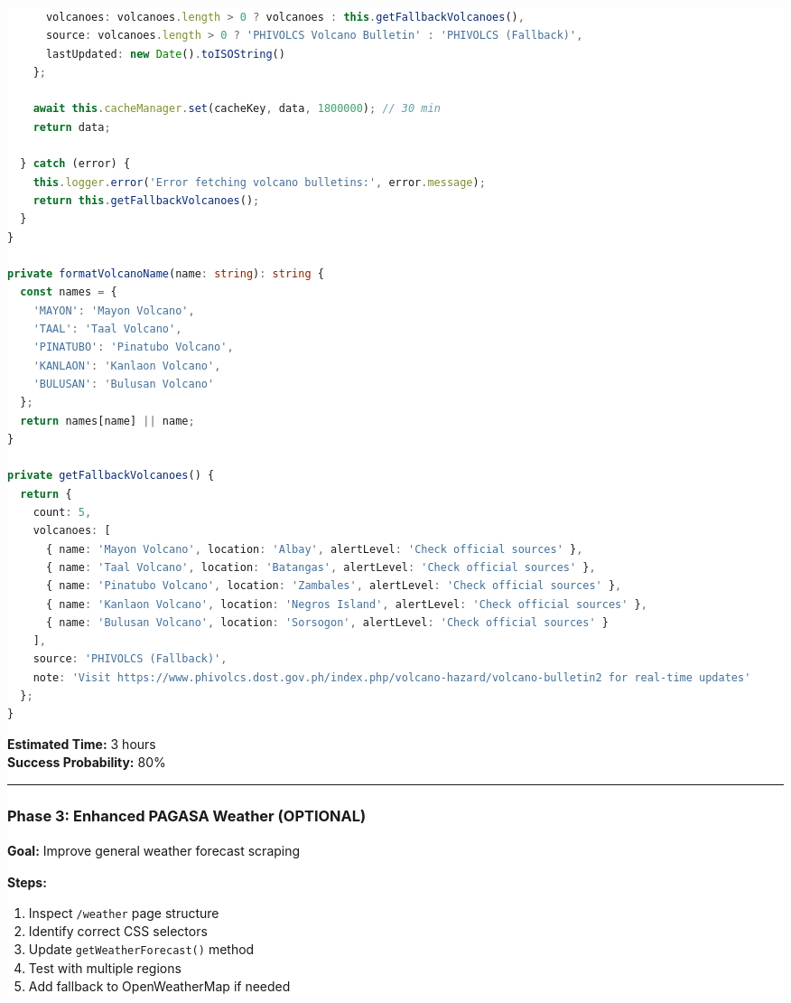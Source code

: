 ```typescript
      volcanoes: volcanoes.length > 0 ? volcanoes : this.getFallbackVolcanoes(),
      source: volcanoes.length > 0 ? 'PHIVOLCS Volcano Bulletin' : 'PHIVOLCS (Fallback)',
      lastUpdated: new Date().toISOString()
    };
    
    await this.cacheManager.set(cacheKey, data, 1800000); // 30 min
    return data;
    
  } catch (error) {
    this.logger.error('Error fetching volcano bulletins:', error.message);
    return this.getFallbackVolcanoes();
  }
}

private formatVolcanoName(name: string): string {
  const names = {
    'MAYON': 'Mayon Volcano',
    'TAAL': 'Taal Volcano',
    'PINATUBO': 'Pinatubo Volcano',
    'KANLAON': 'Kanlaon Volcano',
    'BULUSAN': 'Bulusan Volcano'
  };
  return names[name] || name;
}

private getFallbackVolcanoes() {
  return {
    count: 5,
    volcanoes: [
      { name: 'Mayon Volcano', location: 'Albay', alertLevel: 'Check official sources' },
      { name: 'Taal Volcano', location: 'Batangas', alertLevel: 'Check official sources' },
      { name: 'Pinatubo Volcano', location: 'Zambales', alertLevel: 'Check official sources' },
      { name: 'Kanlaon Volcano', location: 'Negros Island', alertLevel: 'Check official sources' },
      { name: 'Bulusan Volcano', location: 'Sorsogon', alertLevel: 'Check official sources' }
    ],
    source: 'PHIVOLCS (Fallback)',
    note: 'Visit https://www.phivolcs.dost.gov.ph/index.php/volcano-hazard/volcano-bulletin2 for real-time updates'
  };
}
```

**Estimated Time:** 3 hours  
**Success Probability:** 80%

---

### Phase 3: Enhanced PAGASA Weather (OPTIONAL)

**Goal:** Improve general weather forecast scraping

**Steps:**
1. Inspect `/weather` page structure
2. Identify correct CSS selectors
3. Update `getWeatherForecast()` method
4. Test with multiple regions
5. Add fallback to OpenWeatherMap if needed
